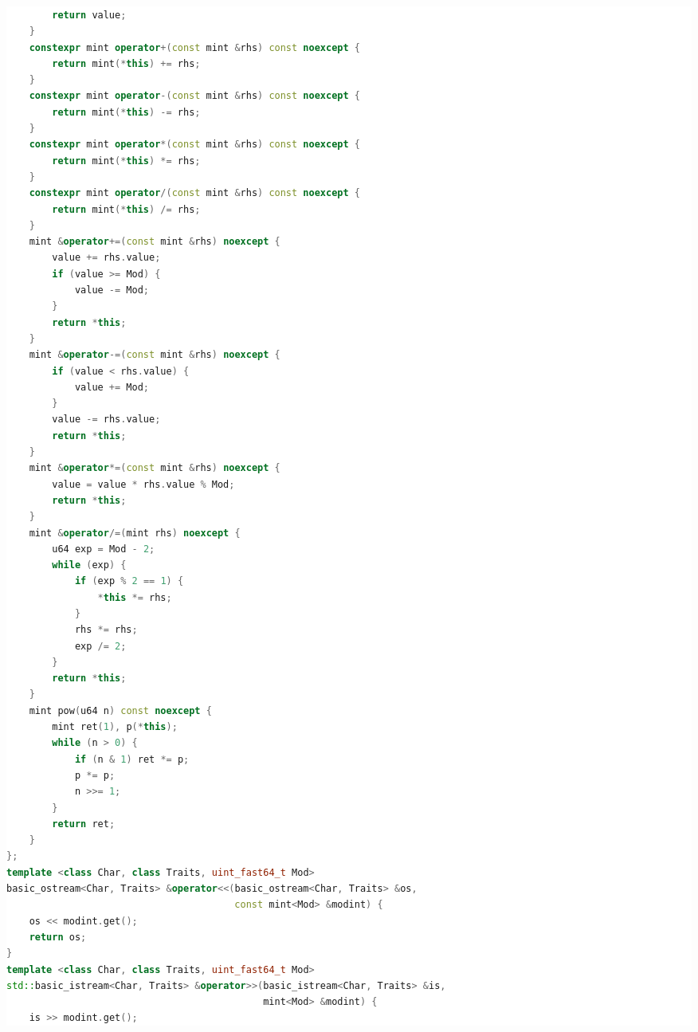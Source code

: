```cpp
        return value;
    }
    constexpr mint operator+(const mint &rhs) const noexcept {
        return mint(*this) += rhs;
    }
    constexpr mint operator-(const mint &rhs) const noexcept {
        return mint(*this) -= rhs;
    }
    constexpr mint operator*(const mint &rhs) const noexcept {
        return mint(*this) *= rhs;
    }
    constexpr mint operator/(const mint &rhs) const noexcept {
        return mint(*this) /= rhs;
    }
    mint &operator+=(const mint &rhs) noexcept {
        value += rhs.value;
        if (value >= Mod) {
            value -= Mod;
        }
        return *this;
    }
    mint &operator-=(const mint &rhs) noexcept {
        if (value < rhs.value) {
            value += Mod;
        }
        value -= rhs.value;
        return *this;
    }
    mint &operator*=(const mint &rhs) noexcept {
        value = value * rhs.value % Mod;
        return *this;
    }
    mint &operator/=(mint rhs) noexcept {
        u64 exp = Mod - 2;
        while (exp) {
            if (exp % 2 == 1) {
                *this *= rhs;
            }
            rhs *= rhs;
            exp /= 2;
        }
        return *this;
    }
    mint pow(u64 n) const noexcept {
        mint ret(1), p(*this);
        while (n > 0) {
            if (n & 1) ret *= p;
            p *= p;
            n >>= 1;
        }
        return ret;
    }
};
template <class Char, class Traits, uint_fast64_t Mod>
basic_ostream<Char, Traits> &operator<<(basic_ostream<Char, Traits> &os,
                                        const mint<Mod> &modint) {
    os << modint.get();
    return os;
}
template <class Char, class Traits, uint_fast64_t Mod>
std::basic_istream<Char, Traits> &operator>>(basic_istream<Char, Traits> &is,
                                             mint<Mod> &modint) {
    is >> modint.get();
```